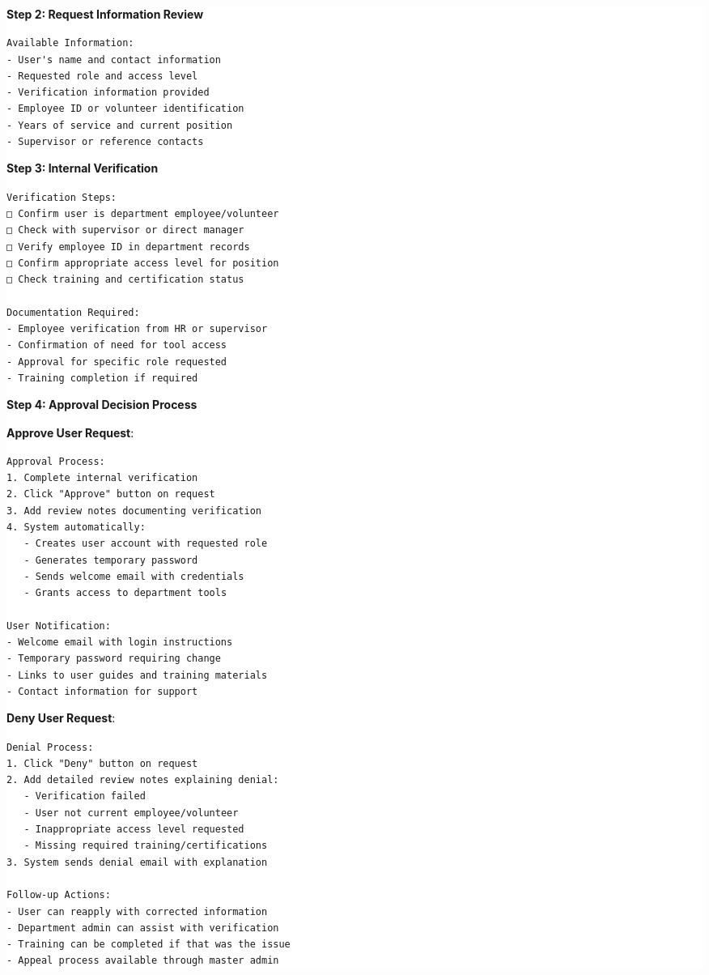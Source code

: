 **Step 2: Request Information Review**
```
Available Information:
- User's name and contact information
- Requested role and access level
- Verification information provided
- Employee ID or volunteer identification
- Years of service and current position
- Supervisor or reference contacts
```

**Step 3: Internal Verification**
```
Verification Steps:
□ Confirm user is department employee/volunteer
□ Check with supervisor or direct manager
□ Verify employee ID in department records
□ Confirm appropriate access level for position
□ Check training and certification status

Documentation Required:
- Employee verification from HR or supervisor
- Confirmation of need for tool access
- Approval for specific role requested
- Training completion if required
```

**Step 4: Approval Decision Process**

**Approve User Request**:
```
Approval Process:
1. Complete internal verification
2. Click "Approve" button on request
3. Add review notes documenting verification
4. System automatically:
   - Creates user account with requested role
   - Generates temporary password
   - Sends welcome email with credentials
   - Grants access to department tools

User Notification:
- Welcome email with login instructions
- Temporary password requiring change
- Links to user guides and training materials
- Contact information for support
```

**Deny User Request**:
```
Denial Process:
1. Click "Deny" button on request
2. Add detailed review notes explaining denial:
   - Verification failed
   - User not current employee/volunteer
   - Inappropriate access level requested
   - Missing required training/certifications
3. System sends denial email with explanation

Follow-up Actions:
- User can reapply with corrected information
- Department admin can assist with verification
- Training can be completed if that was the issue
- Appeal process available through master admin
```
